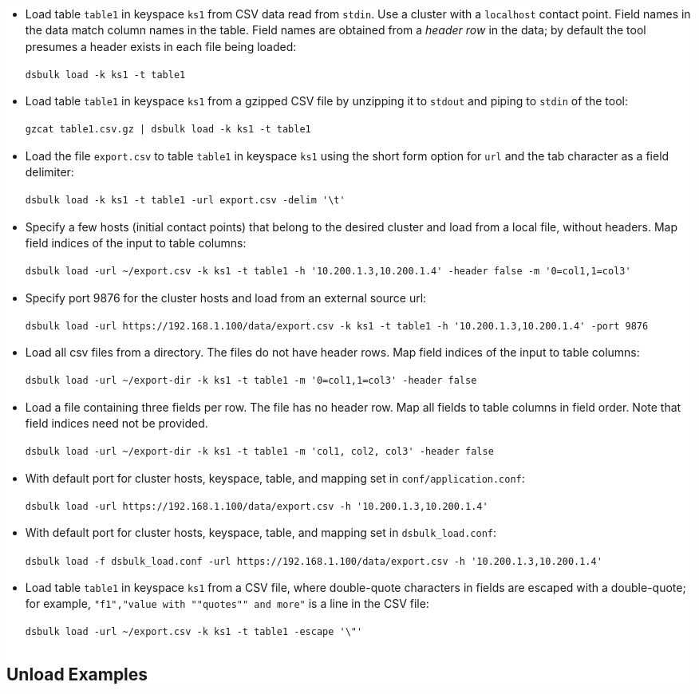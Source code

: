 * Load table `table1` in keyspace `ks1` from CSV data read from `stdin`.
  Use a cluster with a `localhost` contact point. Field names in the data match column names in the
  table. Field names are obtained from a *header row* in the data; by default the tool presumes 
  a header exists in each file being loaded:

  `dsbulk load -k ks1 -t table1`

* Load table `table1` in keyspace `ks1` from a gzipped CSV file by unzipping it to `stdout` and piping to
  `stdin` of the tool:

  `gzcat table1.csv.gz | dsbulk load -k ks1 -t table1`

* Load the file `export.csv` to table `table1` in keyspace `ks1` using the short form option for `url`
  and the tab character as a field delimiter:

  `dsbulk load -k ks1 -t table1 -url export.csv -delim '\t'`

* Specify a few hosts (initial contact points) that belong to the desired cluster and
  load from a local file, without headers. Map field indices of the input to table columns:
  
  `dsbulk load -url ~/export.csv -k ks1 -t table1 -h '10.200.1.3,10.200.1.4' -header false -m '0=col1,1=col3'`

* Specify port 9876 for the cluster hosts and load from an external source url:

  `dsbulk load -url https://192.168.1.100/data/export.csv -k ks1 -t table1 -h '10.200.1.3,10.200.1.4' -port 9876`

* Load all csv files from a directory. The files do not have header rows. Map field indices
  of the input to table columns:

  `dsbulk load -url ~/export-dir -k ks1 -t table1 -m '0=col1,1=col3' -header false`

* Load a file containing three fields per row. The file has no header row. Map all fields to
  table columns in field order. Note that field indices need not be provided.

  `dsbulk load -url ~/export-dir -k ks1 -t table1 -m 'col1, col2, col3' -header false`

* With default port for cluster hosts, keyspace, table, and mapping set in
  `conf/application.conf`:

  `dsbulk load -url https://192.168.1.100/data/export.csv -h '10.200.1.3,10.200.1.4'`

* With default port for cluster hosts, keyspace, table, and mapping set in `dsbulk_load.conf`:

  `dsbulk load -f dsbulk_load.conf -url https://192.168.1.100/data/export.csv -h '10.200.1.3,10.200.1.4'`

* Load table `table1` in keyspace `ks1` from a CSV file, where double-quote characters in fields are
  escaped with a double-quote; for example,  `"f1","value with ""quotes"" and more"` is a line in
  the CSV file:

  `dsbulk load -url ~/export.csv -k ks1 -t table1 -escape '\"'`

## Unload Examples
